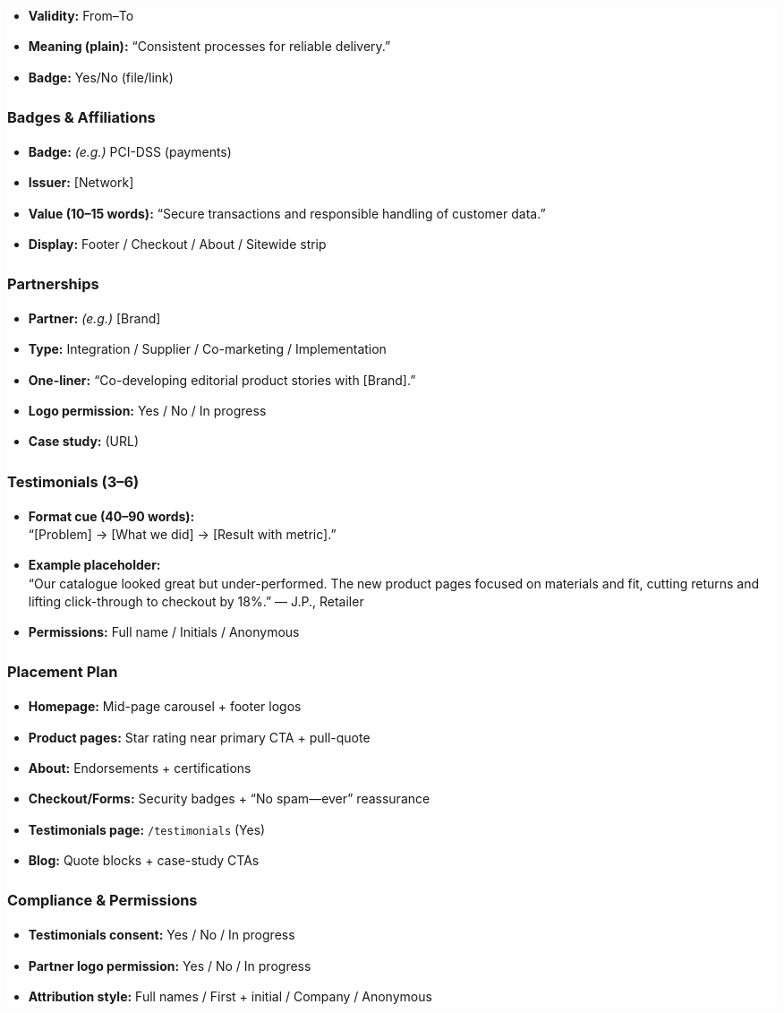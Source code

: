 * **Validity:** From–To

* **Meaning (plain):** “Consistent processes for reliable delivery.”

* **Badge:** Yes/No (file/link)

### **Badges & Affiliations**

* **Badge:** *(e.g.)* PCI-DSS (payments)

* **Issuer:** \[Network\]

* **Value (10–15 words):** “Secure transactions and responsible handling of customer data.”

* **Display:** Footer / Checkout / About / Sitewide strip

### **Partnerships**

* **Partner:** *(e.g.)* \[Brand\]

* **Type:** Integration / Supplier / Co-marketing / Implementation

* **One-liner:** “Co-developing editorial product stories with \[Brand\].”

* **Logo permission:** Yes / No / In progress

* **Case study:** (URL)

### **Testimonials (3–6)**

* **Format cue (40–90 words):**  
   “\[Problem\] → \[What we did\] → \[Result with metric\].”

* **Example placeholder:**  
   “Our catalogue looked great but under-performed. The new product pages focused on materials and fit, cutting returns and lifting click-through to checkout by 18%.” — J.P., Retailer

* **Permissions:** Full name / Initials / Anonymous

### **Placement Plan**

* **Homepage:** Mid-page carousel \+ footer logos

* **Product pages:** Star rating near primary CTA \+ pull-quote

* **About:** Endorsements \+ certifications

* **Checkout/Forms:** Security badges \+ “No spam—ever” reassurance

* **Testimonials page:** `/testimonials` (Yes)

* **Blog:** Quote blocks \+ case-study CTAs

### **Compliance & Permissions**

* **Testimonials consent:** Yes / No / In progress

* **Partner logo permission:** Yes / No / In progress

* **Attribution style:** Full names / First \+ initial / Company / Anonymous
